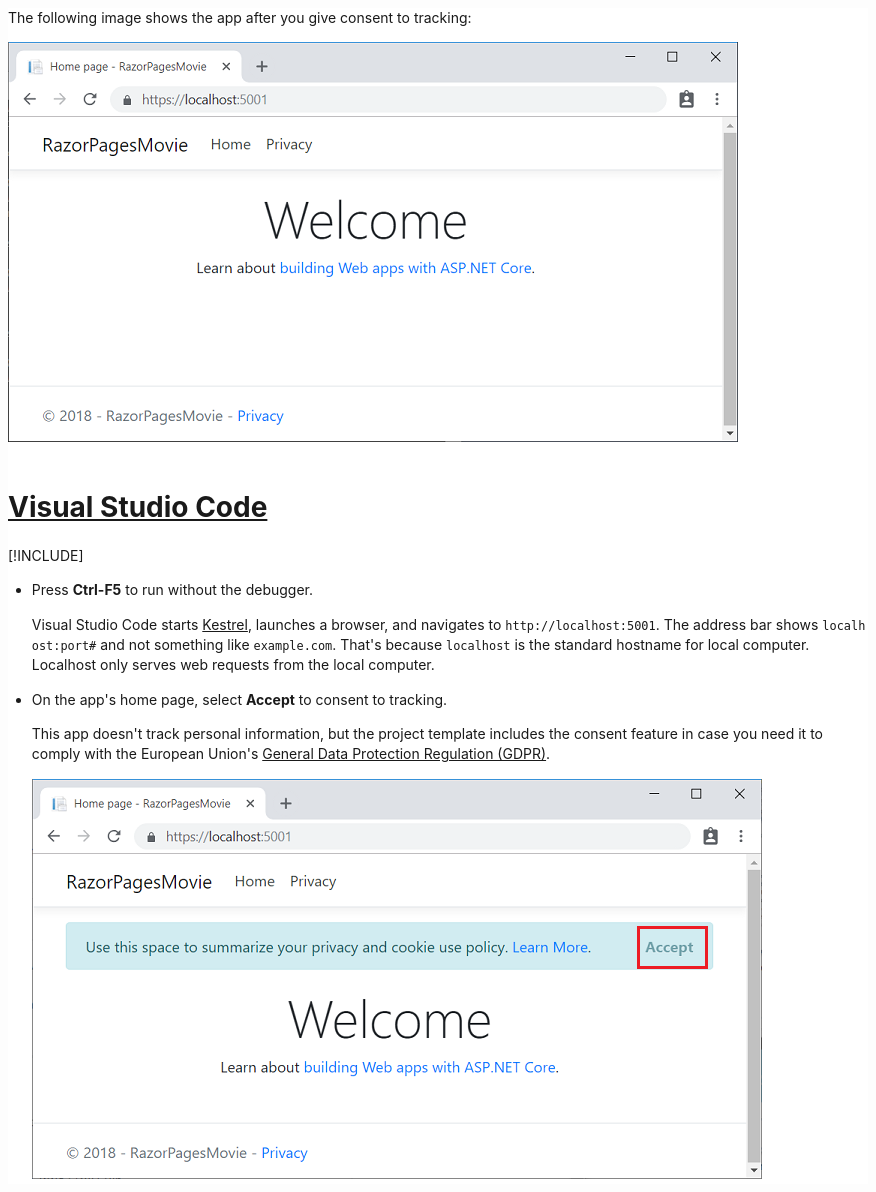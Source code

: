   The following image shows the app after you give consent to tracking:

  ![Home or Index page](razor-pages-start/_static/home2.2.png)
  
# [Visual Studio Code](#tab/visual-studio-code)

  [!INCLUDE[](~/includes/trustCertVSC.md)]

* Press **Ctrl-F5** to run without the debugger.

  Visual Studio Code starts [Kestrel](xref:fundamentals/servers/kestrel), launches a browser, and navigates to `http://localhost:5001`. The address bar shows `localhost:port#` and not something like `example.com`. That's because `localhost` is the standard hostname for  local computer. Localhost only serves web requests from the local computer.

* On the app's home page, select **Accept** to consent to tracking.

  This app doesn't track personal information, but the project template includes the consent feature in case you need it to comply with the European Union's [General Data Protection Regulation (GDPR)](xref:security/gdpr).

  ![Home or Index page](razor-pages-start/_static/homeGDPR2.2.png)

